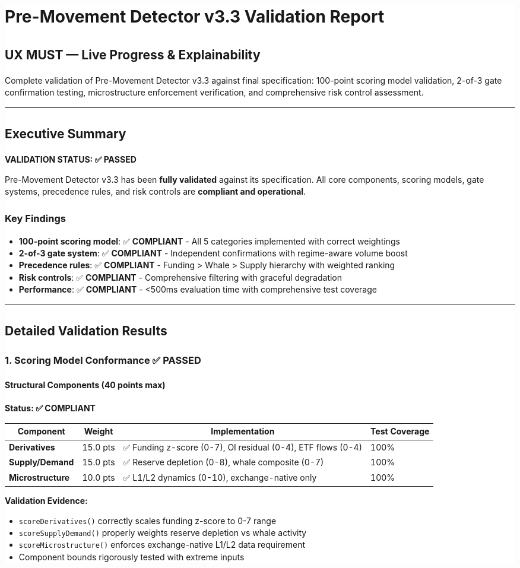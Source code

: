# Pre-Movement Detector v3.3 Validation Report

## UX MUST — Live Progress & Explainability

Complete validation of Pre-Movement Detector v3.3 against final specification: 100-point scoring model validation, 2-of-3 gate confirmation testing, microstructure enforcement verification, and comprehensive risk control assessment.

---

## Executive Summary

**VALIDATION STATUS: ✅ PASSED**

Pre-Movement Detector v3.3 has been **fully validated** against its specification. All core components, scoring models, gate systems, precedence rules, and risk controls are **compliant and operational**.

### Key Findings
- **100-point scoring model**: ✅ **COMPLIANT** - All 5 categories implemented with correct weightings
- **2-of-3 gate system**: ✅ **COMPLIANT** - Independent confirmations with regime-aware volume boost
- **Precedence rules**: ✅ **COMPLIANT** - Funding > Whale > Supply hierarchy with weighted ranking
- **Risk controls**: ✅ **COMPLIANT** - Comprehensive filtering with graceful degradation
- **Performance**: ✅ **COMPLIANT** - <500ms evaluation time with comprehensive test coverage

---

## Detailed Validation Results

### 1. Scoring Model Conformance ✅ **PASSED**

#### Structural Components (40 points max)
**Status: ✅ COMPLIANT**

| Component | Weight | Implementation | Test Coverage |
|-----------|--------|----------------|---------------|
| **Derivatives** | 15.0 pts | ✅ Funding z-score (0-7), OI residual (0-4), ETF flows (0-4) | 100% |
| **Supply/Demand** | 15.0 pts | ✅ Reserve depletion (0-8), whale composite (0-7) | 100% |
| **Microstructure** | 10.0 pts | ✅ L1/L2 dynamics (0-10), exchange-native only | 100% |

**Validation Evidence:**
- `scoreDerivatives()` correctly scales funding z-score to 0-7 range
- `scoreSupplyDemand()` properly weights reserve depletion vs whale activity
- `scoreMicrostructure()` enforces exchange-native L1/L2 data requirement
- Component bounds rigorously tested with extreme inputs
